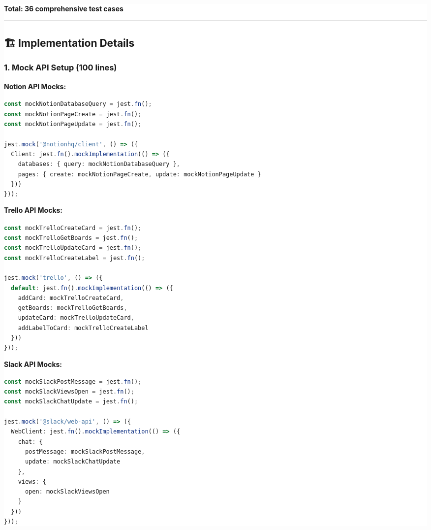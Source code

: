 **Total: 36 comprehensive test cases**

---

## 🏗️ Implementation Details

### 1. Mock API Setup (100 lines)

**Notion API Mocks:**
```typescript
const mockNotionDatabaseQuery = jest.fn();
const mockNotionPageCreate = jest.fn();
const mockNotionPageUpdate = jest.fn();

jest.mock('@notionhq/client', () => ({
  Client: jest.fn().mockImplementation(() => ({
    databases: { query: mockNotionDatabaseQuery },
    pages: { create: mockNotionPageCreate, update: mockNotionPageUpdate }
  }))
}));
```

**Trello API Mocks:**
```typescript
const mockTrelloCreateCard = jest.fn();
const mockTrelloGetBoards = jest.fn();
const mockTrelloUpdateCard = jest.fn();
const mockTrelloCreateLabel = jest.fn();

jest.mock('trello', () => ({
  default: jest.fn().mockImplementation(() => ({
    addCard: mockTrelloCreateCard,
    getBoards: mockTrelloGetBoards,
    updateCard: mockTrelloUpdateCard,
    addLabelToCard: mockTrelloCreateLabel
  }))
}));
```

**Slack API Mocks:**
```typescript
const mockSlackPostMessage = jest.fn();
const mockSlackViewsOpen = jest.fn();
const mockSlackChatUpdate = jest.fn();

jest.mock('@slack/web-api', () => ({
  WebClient: jest.fn().mockImplementation(() => ({
    chat: {
      postMessage: mockSlackPostMessage,
      update: mockSlackChatUpdate
    },
    views: {
      open: mockSlackViewsOpen
    }
  }))
}));
```

